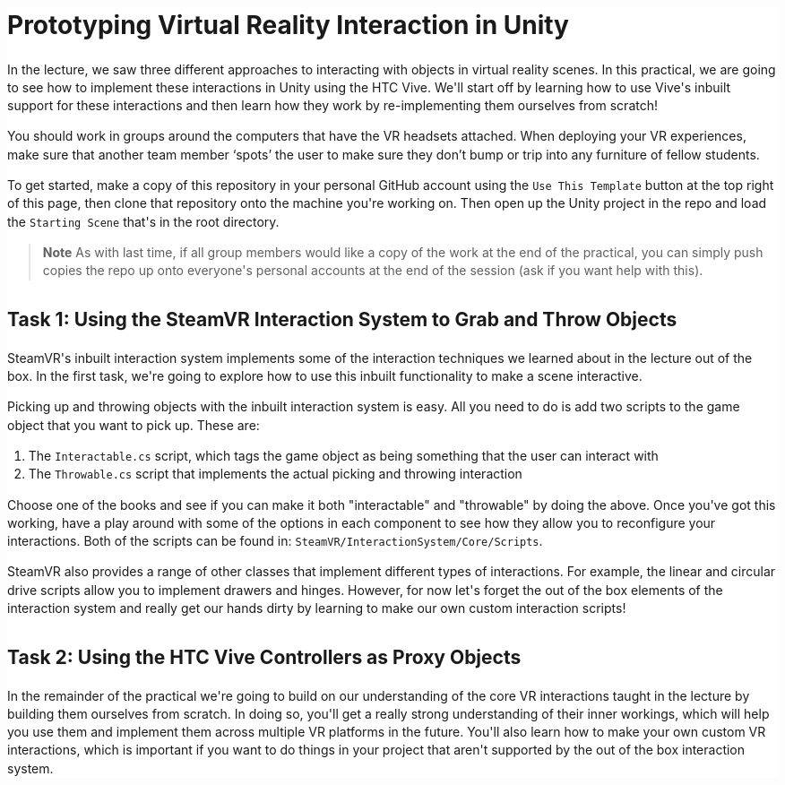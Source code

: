 # Prototyping Virtual Reality Interaction in Unity

In the lecture, we saw three different approaches to interacting with objects in virtual reality scenes. In this practical, we are going to see how to implement these interactions in Unity using the HTC Vive. We'll start off by learning how to use Vive's inbuilt support for these interactions and then learn how they work by re-implementing them ourselves from scratch!

You should work in groups around the computers that have the VR headsets attached. When deploying your VR experiences, make sure that another team member ‘spots’ the user to make sure they don’t bump or trip into any furniture of fellow students.

To get started, make a copy of this repository in your personal GitHub account using the ```Use This Template``` button at the top right of this page, then clone that repository onto the machine you're working on. Then open up the Unity project in the repo and load the ```Starting Scene``` that's in the root directory. 

> **Note** As with last time, if all group members would like a copy of the work at the end of the practical, you can simply push copies the repo up onto everyone's personal accounts at the end of the session (ask if you want help with this).

## Task 1: Using the SteamVR Interaction System to Grab and Throw Objects

SteamVR's inbuilt interaction system implements some of the interaction techniques we learned about in the lecture out of the box. In the first task, we're going to explore how to use this inbuilt functionality to make a scene interactive.

Picking up and throwing objects with the inbuilt interaction system is easy. All you need to do is add two scripts to the game object that you want to pick up. These are:

1. The ```Interactable.cs``` script, which tags the game object as being something that the user can interact with
2. The ```Throwable.cs``` script that implements the actual picking and throwing interaction

Choose one of the books and see if you can make it both "interactable" and "throwable" by doing the above. Once you've got this working, have a play around with some of the options in each component to see how they allow you to reconfigure your interactions. Both of the scripts can be found in: ```SteamVR/InteractionSystem/Core/Scripts```.

SteamVR also provides a range of other classes that implement different types of interactions. For example, the linear and circular drive scripts allow you to implement drawers and hinges. However, for now let's forget the out of the box elements of the interaction system and really get our hands dirty by learning to make our own custom interaction scripts!

## Task 2: Using the HTC Vive Controllers as Proxy Objects

In the remainder of the practical we're going to build on our understanding of the core VR interactions taught in the lecture by building them ourselves from scratch. In doing so, you'll get a really strong understanding of their inner workings, which will help you use them and implement them across multiple VR platforms in the future. You'll also learn how to make your own custom VR interactions, which is important if you want to do things in your project that aren't supported by the out of the box interaction system. 
